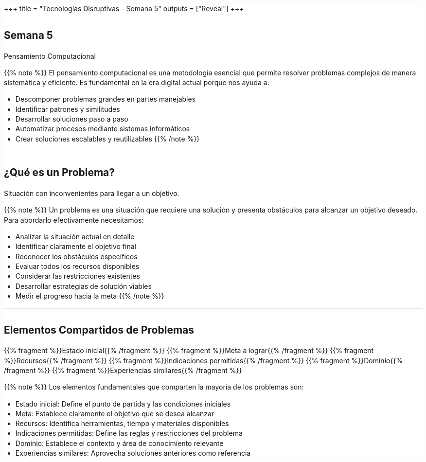 +++
title = "Tecnologías Disruptivas - Semana 5"
outputs = ["Reveal"]
+++

## Semana 5
Pensamiento Computacional

{{% note %}}
El pensamiento computacional es una metodología esencial que permite resolver problemas complejos de manera sistemática y eficiente. Es fundamental en la era digital actual porque nos ayuda a:
- Descomponer problemas grandes en partes manejables
- Identificar patrones y similitudes
- Desarrollar soluciones paso a paso
- Automatizar procesos mediante sistemas informáticos
- Crear soluciones escalables y reutilizables
{{% /note %}}

---

## ¿Qué es un Problema?
Situación con inconvenientes para llegar a un objetivo.

{{% note %}}
Un problema es una situación que requiere una solución y presenta obstáculos para alcanzar un objetivo deseado. Para abordarlo efectivamente necesitamos:
- Analizar la situación actual en detalle
- Identificar claramente el objetivo final
- Reconocer los obstáculos específicos
- Evaluar todos los recursos disponibles
- Considerar las restricciones existentes
- Desarrollar estrategias de solución viables
- Medir el progreso hacia la meta
{{% /note %}}

---

## Elementos Compartidos de Problemas
{{% fragment %}}Estado inicial{{% /fragment %}}
{{% fragment %}}Meta a lograr{{% /fragment %}}
{{% fragment %}}Recursos{{% /fragment %}}
{{% fragment %}}Indicaciones permitidas{{% /fragment %}}
{{% fragment %}}Dominio{{% /fragment %}}
{{% fragment %}}Experiencias similares{{% /fragment %}}

{{% note %}}
Los elementos fundamentales que comparten la mayoría de los problemas son:
- Estado inicial: Define el punto de partida y las condiciones iniciales
- Meta: Establece claramente el objetivo que se desea alcanzar
- Recursos: Identifica herramientas, tiempo y materiales disponibles
- Indicaciones permitidas: Define las reglas y restricciones del problema
- Dominio: Establece el contexto y área de conocimiento relevante
- Experiencias similares: Aprovecha soluciones anteriores como referencia
